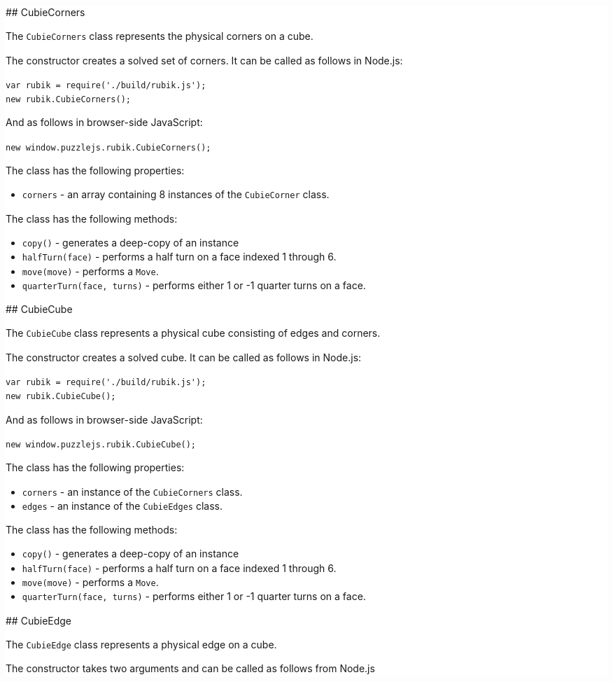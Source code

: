 <a name="docs-cubie-corners" />
## CubieCorners

The `CubieCorners` class represents the physical corners on a cube.

The constructor creates a solved set of corners. It can be called as follows in Node.js:

    var rubik = require('./build/rubik.js');
    new rubik.CubieCorners();

And as follows in browser-side JavaScript:

    new window.puzzlejs.rubik.CubieCorners();

The class has the following properties:

 * `corners` - an array containing 8 instances of the `CubieCorner` class.

The class has the following methods:

 * `copy()` - generates a deep-copy of an instance
 * `halfTurn(face)` - performs a half turn on a face indexed 1 through 6.
 * `move(move)` - performs a `Move`.
 * `quarterTurn(face, turns)` - performs either 1 or -1 quarter turns on a face.

<a name="docs-cubie-cube" />
## CubieCube

The `CubieCube` class represents a physical cube consisting of edges and corners.

The constructor creates a solved cube. It can be called as follows in Node.js:

    var rubik = require('./build/rubik.js');
    new rubik.CubieCube();

And as follows in browser-side JavaScript:

    new window.puzzlejs.rubik.CubieCube();

The class has the following properties:

 * `corners` - an instance of the `CubieCorners` class.
 * `edges` - an instance of the `CubieEdges` class.

The class has the following methods:

 * `copy()` - generates a deep-copy of an instance
 * `halfTurn(face)` - performs a half turn on a face indexed 1 through 6.
 * `move(move)` - performs a `Move`.
 * `quarterTurn(face, turns)` - performs either 1 or -1 quarter turns on a face.

<a name="docs-cubie-edge" />
## CubieEdge

The `CubieEdge` class represents a physical edge on a cube.

The constructor takes two arguments and can be called as follows from Node.js
